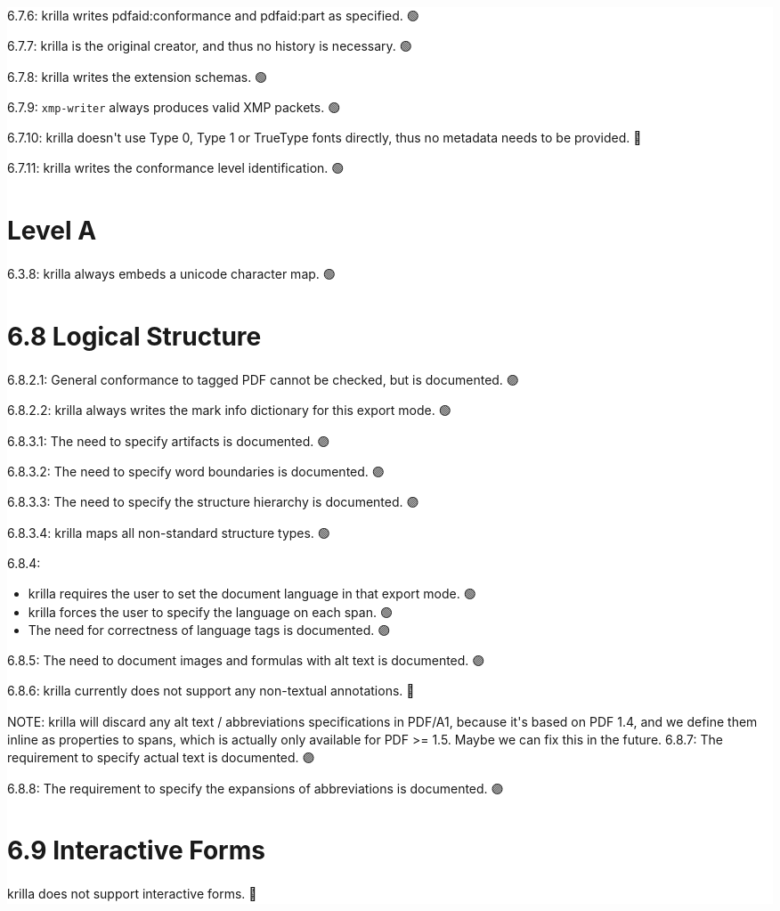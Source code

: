 6.7.6: krilla writes pdfaid:conformance and pdfaid:part as specified. 🟢

6.7.7: krilla is the original creator, and thus no history is necessary. 🟢

6.7.8: krilla writes the extension schemas. 🟢

6.7.9: `xmp-writer` always produces valid XMP packets. 🟢

6.7.10: krilla doesn't use Type 0, Type 1 or TrueType fonts directly, thus no metadata needs to be provided. 🔵

6.7.11: krilla writes the conformance level identification. 🟢

# Level A

6.3.8: krilla always embeds a unicode character map. 🟢

# 6.8 Logical Structure

6.8.2.1: General conformance to tagged PDF cannot be checked, but is documented. 🟣

6.8.2.2: krilla always writes the mark info dictionary for this export mode. 🟢

6.8.3.1: The need to specify artifacts is documented. 🟣

6.8.3.2: The need to specify word boundaries is documented. 🟣

6.8.3.3: The need to specify the structure hierarchy is documented. 🟣

6.8.3.4: krilla maps all non-standard structure types. 🟢

6.8.4:
- krilla requires the user to set the document language in that export mode. 🟢
- krilla forces the user to specify the language on each span. 🟢
- The need for correctness of language tags is documented. 🟣

6.8.5: The need to document images and formulas with alt text is documented. 🟣

6.8.6: krilla currently does not support any non-textual annotations. 🔵


NOTE: krilla will discard any alt text / abbreviations specifications in PDF/A1, because it's based on PDF 1.4,
and we define them inline as properties to spans, which
is actually only available for PDF >= 1.5. Maybe we
can fix this in the future.
6.8.7: The requirement to specify actual text is documented. 🟣

6.8.8: The requirement to specify the expansions of abbreviations is documented. 🟣

# 6.9 Interactive Forms
krilla does not support interactive forms. 🔵


